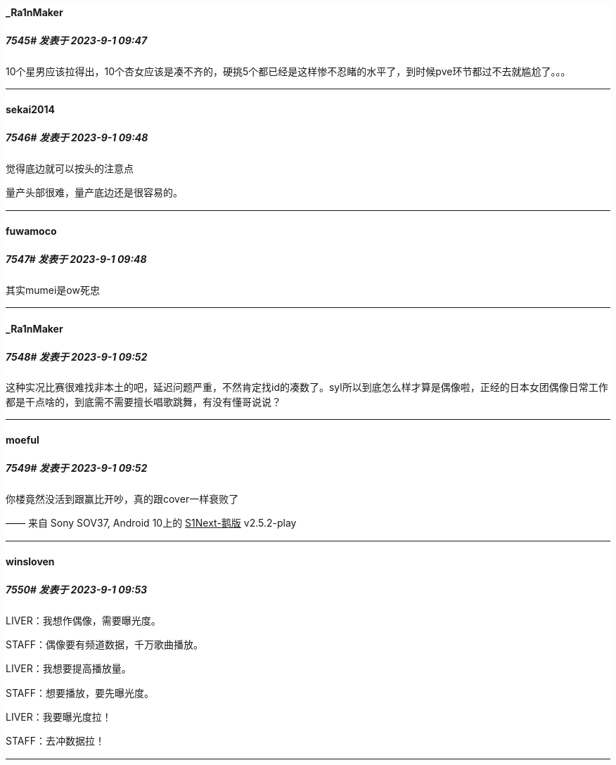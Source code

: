 ####  _Ra1nMaker  
##### 7545#       发表于 2023-9-1 09:47

10个星男应该拉得出，10个杏女应该是凑不齐的，硬挑5个都已经是这样惨不忍睹的水平了，到时候pve环节都过不去就尴尬了。。。

*****

####  sekai2014  
##### 7546#       发表于 2023-9-1 09:48

觉得底边就可以按头的注意点

量产头部很难，量产底边还是很容易的。

*****

####  fuwamoco  
##### 7547#       发表于 2023-9-1 09:48

其实mumei是ow死忠

*****

####  _Ra1nMaker  
##### 7548#       发表于 2023-9-1 09:52

这种实况比赛很难找非本土的吧，延迟问题严重，不然肯定找id的凑数了。syl所以到底怎么样才算是偶像啦，正经的日本女团偶像日常工作都是干点啥的，到底需不需要擅长唱歌跳舞，有没有懂哥说说？

*****

####  moeful  
##### 7549#       发表于 2023-9-1 09:52

你楼竟然没活到跟赢比开吵，真的跟cover一样衰败了

—— 来自 Sony SOV37, Android 10上的 [S1Next-鹅版](https://github.com/ykrank/S1-Next/releases) v2.5.2-play


*****

####  winsloven  
##### 7550#       发表于 2023-9-1 09:53

LIVER：我想作偶像，需要曝光度。

STAFF：偶像要有频道数据，千万歌曲播放。

LIVER：我想要提高播放量。

STAFF：想要播放，要先曝光度。

LIVER：我要曝光度拉！

STAFF：去冲数据拉！

*****
